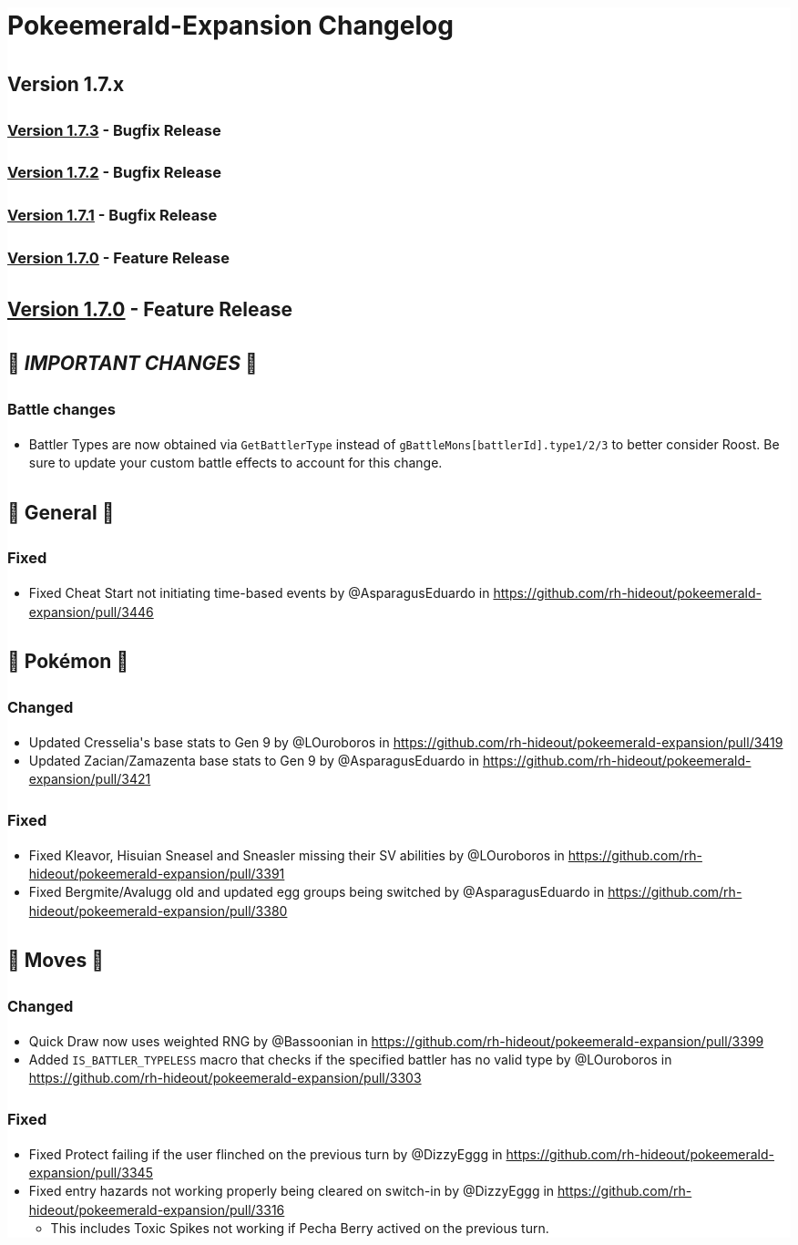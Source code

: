 
# Pokeemerald-Expansion Changelog

## Version 1.7.x
### [Version 1.7.3](docs/changelogs/1.7.3.md) - Bugfix Release
### [Version 1.7.2](docs/changelogs/1.7.2.md) - Bugfix Release
### [Version 1.7.1](docs/changelogs/1.7.1.md) - Bugfix Release
### [Version 1.7.0](docs/changelogs/1.7.0.md) - Feature Release

## [Version 1.7.0](docs/changelogs/1.7.0.md) - Feature Release

## 🌋 *IMPORTANT CHANGES* 🌋
### Battle changes
* Battler Types are now obtained via `GetBattlerType` instead of `gBattleMons[battlerId].type1/2/3` to better consider Roost. Be sure to update your custom battle effects to account for this change.

## 🧬 General 🧬
### Fixed
* Fixed Cheat Start not initiating time-based events by @AsparagusEduardo in https://github.com/rh-hideout/pokeemerald-expansion/pull/3446

## 🐉 Pokémon 🐉
### Changed
* Updated Cresselia's base stats to Gen 9 by @LOuroboros in https://github.com/rh-hideout/pokeemerald-expansion/pull/3419
* Updated Zacian/Zamazenta base stats to Gen 9 by @AsparagusEduardo in https://github.com/rh-hideout/pokeemerald-expansion/pull/3421
### Fixed
* Fixed Kleavor, Hisuian Sneasel and Sneasler missing their SV abilities  by @LOuroboros in https://github.com/rh-hideout/pokeemerald-expansion/pull/3391
* Fixed Bergmite/Avalugg old and updated egg groups being switched by @AsparagusEduardo in https://github.com/rh-hideout/pokeemerald-expansion/pull/3380

## 🤹 Moves 🤹
### Changed
* Quick Draw now uses weighted RNG by @Bassoonian in https://github.com/rh-hideout/pokeemerald-expansion/pull/3399
* Added `IS_BATTLER_TYPELESS` macro that checks if the specified battler has no valid type by @LOuroboros in https://github.com/rh-hideout/pokeemerald-expansion/pull/3303
### Fixed
* Fixed Protect failing if the user flinched on the previous turn by @DizzyEggg in https://github.com/rh-hideout/pokeemerald-expansion/pull/3345
* Fixed entry hazards not working properly being cleared on switch-in by @DizzyEggg in https://github.com/rh-hideout/pokeemerald-expansion/pull/3316
    * This includes Toxic Spikes not working if Pecha Berry actived on the previous turn.